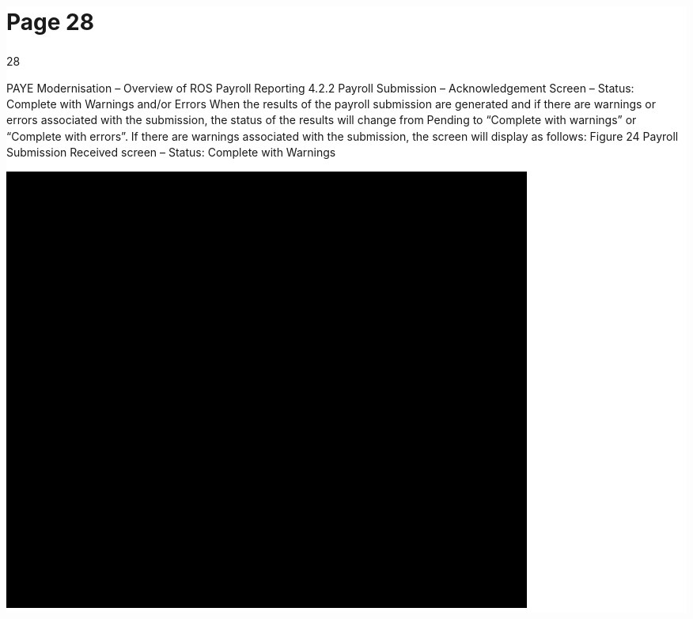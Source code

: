 # Page 28

 
28 
 
PAYE Modernisation – Overview of ROS Payroll Reporting 
4.2.2 Payroll Submission – Acknowledgement Screen – Status: Complete with 
Warnings and/or Errors 
When the results of the payroll submission are generated and if there are warnings or errors 
associated with the submission, the status of the results will change from Pending to “Complete with 
warnings” or “Complete with errors”. 
If there are warnings associated with the submission, the screen will display as follows: 
Figure 24 Payroll Submission Received screen – Status: Complete with Warnings 
 
 
 
 
 


![Image 72](/migrationScripts/Overview_of_ROS_Payroll_Reporting/images/image_72.png)